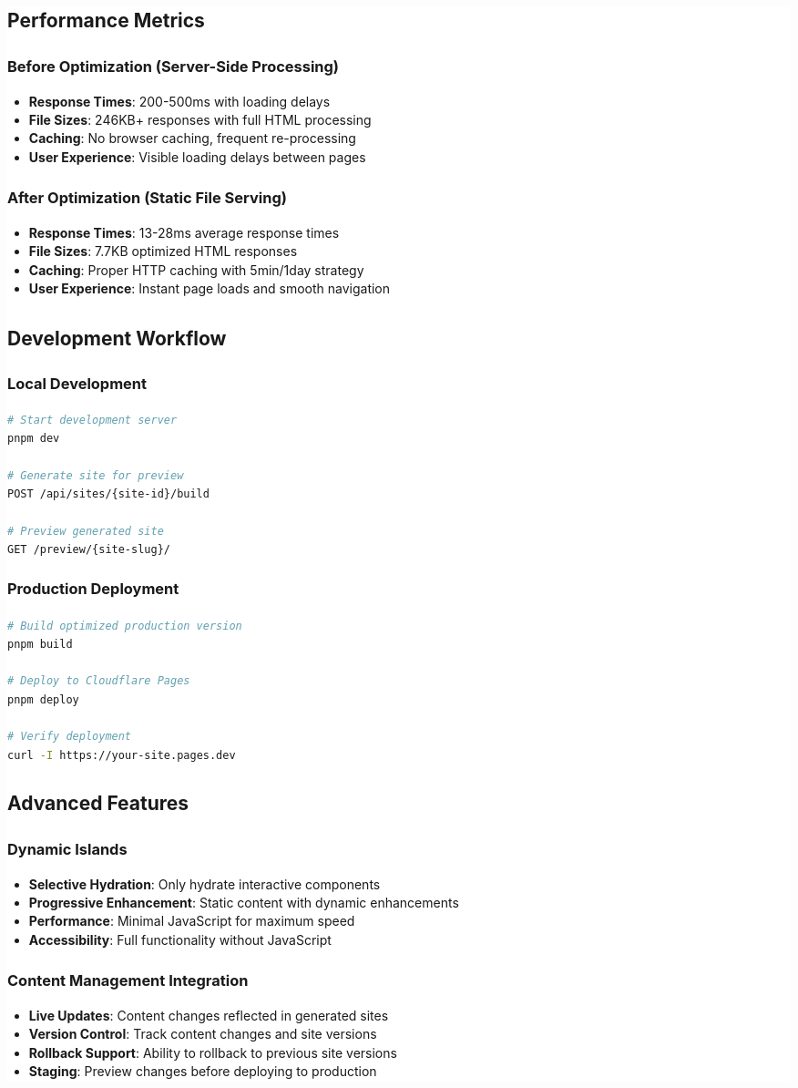 ## Performance Metrics

### Before Optimization (Server-Side Processing)
- **Response Times**: 200-500ms with loading delays
- **File Sizes**: 246KB+ responses with full HTML processing
- **Caching**: No browser caching, frequent re-processing
- **User Experience**: Visible loading delays between pages

### After Optimization (Static File Serving)
- **Response Times**: 13-28ms average response times
- **File Sizes**: 7.7KB optimized HTML responses
- **Caching**: Proper HTTP caching with 5min/1day strategy
- **User Experience**: Instant page loads and smooth navigation

## Development Workflow

### Local Development
```bash
# Start development server
pnpm dev

# Generate site for preview
POST /api/sites/{site-id}/build

# Preview generated site
GET /preview/{site-slug}/
```

### Production Deployment
```bash
# Build optimized production version
pnpm build

# Deploy to Cloudflare Pages
pnpm deploy

# Verify deployment
curl -I https://your-site.pages.dev
```

## Advanced Features

### Dynamic Islands
- **Selective Hydration**: Only hydrate interactive components
- **Progressive Enhancement**: Static content with dynamic enhancements
- **Performance**: Minimal JavaScript for maximum speed
- **Accessibility**: Full functionality without JavaScript

### Content Management Integration
- **Live Updates**: Content changes reflected in generated sites
- **Version Control**: Track content changes and site versions
- **Rollback Support**: Ability to rollback to previous site versions
- **Staging**: Preview changes before deploying to production
